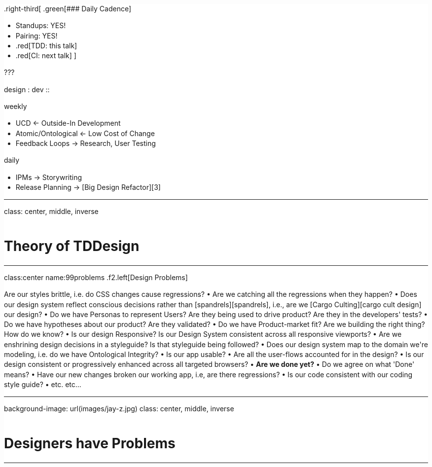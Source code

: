 .right-third[
.green[### Daily Cadence]
- Standups: YES!
- Pairing: YES!
- .red[TDD: this talk]
- .red[CI: next talk]
]

???

design : dev ::

weekly

- UCD &larr; Outside-In Development
- Atomic/Ontological &larr; Low Cost of Change
- Feedback Loops &rarr; Research, User Testing

daily

- IPMs &rarr; Storywriting
- Release Planning &rarr; [Big Design Refactor][3]

---

class: center, middle, inverse
# Theory of TDDesign

---
class:center
name:99problems
.f2.left[Design Problems]

Are our styles brittle, i.e. do CSS changes cause regressions? • Are we catching all the regressions when they happen? • Does our design system reflect conscious decisions rather than [spandrels][spandrels], i.e., are we [Cargo Culting][cargo cult design] our design? • Do we have Personas to represent Users? Are they being used to drive product? Are they in the developers' tests? • Do we have hypotheses about our product? Are they validated? • Do we have Product-market fit? Are we building the right thing? How do we know? • Is our design Responsive? Is our Design System consistent across all responsive viewports? • Are we enshrining design decisions in a styleguide? Is that styleguide being followed? • Does our design system map to the domain we're modeling, i.e. do we have Ontological Integrity? • Is our app usable? • Are all the user-flows accounted for in the design? • Is our design consistent or progressively enhanced across all targeted browsers? • **Are we done yet?** • Do we agree on what 'Done' means? • Have our new changes broken our working app, i.e, are there regressions? • Is our code consistent with our coding style guide? • etc. etc...

---

background-image: url(images/jay-z.jpg)
class: center, middle, inverse

# Designers have Problems

---


[boulder]: https://twitter.com/jonathanpberger/status/562926708949803010
[atomic]: http://bradfrost.com/blog/post/atomic-web-design/
[bdr]: http://pivotallabs.com/big-design-refactor
[phantomcss]: https://github.com/Huddle/PhantomCSS
[hologram]: http://trulia.github.io/hologram/
[ethnio]: http://ethn.io/
[browserstack]: http://browserstack.com
[stylecop]: https://github.com/pivotal/style_cop
[wraith]: https://github.com/BBC-News/wraith
[red-ci]: https://twitter.com/jonathanpberger/status/563123069435535361
[scd]: https://www.gv.com/lib/story-centered-design-hacking-your-brain-to-think-like-a-user
[design backlog]: http://pivotallabs.com/manage-design-backlog/